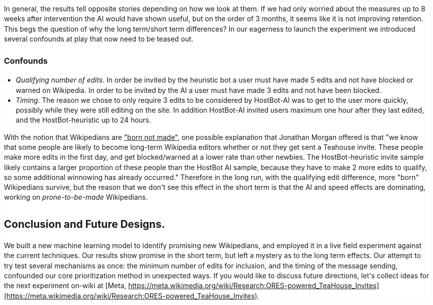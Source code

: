 
In general, the results tell opposite stories depending on how we look at them. If we had only worried about the measures up to 8 weeks after intervention the AI would have shown useful, but on the order of 3 months, it seems like it is not improving retention. This begs the question of why the long term/short term differences? In our eagerness to launch the experiment we introduced several confounds at play that now need to be teased out.

### Confounds

+ *Qualifying number of edits*. In order be invited by the heuristic bot a user must have made 5 edits and not have blocked or warned on Wikipedia. In order to be invited by the AI a user must have made 3 edits and not have been blocked.
+ *Timing*. The reason we chose to only require 3 edits to be considered by HostBot-AI was to get to the user more quickly, possibly while they were still editing on the site. In addition HostBot-AI invited users maximum one hour after they last edited, and the HostBot-heuristic up to 24 hours.


With the notion that Wikipedians are ["born not made"](http://files.grouplens.org/papers/Group09WikipediansPanciera.pdf), one possible explanation that Jonathan Morgan offered is that "we know that some people are likely to become long-term Wikipedia editors whether or not they get sent a Teahouse invite. These people make more edits in the first day, and get blocked/warned at a lower rate than other newbies. The HostBot-heuristic invite sample likely contains a larger proportion of these people than the HostBot AI sample, because they have to make 2 more edits to qualify, so some additional winnowing has already occurred." Therefore in the long run, with the qualifying edit difference, more "born" Wikipedians survive, but the reason that we don't see this effect in the short term is that the AI and speed effects are dominating, working on _prone-to-be-made_ Wikipedians.

## Conclusion and Future Designs.
We built a new machine learning model to identify promising new Wikipedians, and employed it in a live field experiment against the current techniques. Our results show promise in the short term, but left a mystery as to the long term effects. Our attempt to try test several mechanisms as once: the minimum number of edits for inclusion, and the timing of the message sending, confounded our core prioritization method in unexpected ways. 
If you would like to discuss future directions, let's collect ideas for the next experiment on-wiki at [Meta, https://meta.wikimedia.org/wiki/Research:ORES-powered_TeaHouse_Invites](https://meta.wikimedia.org/wiki/Research:ORES-powered_TeaHouse_Invites).





